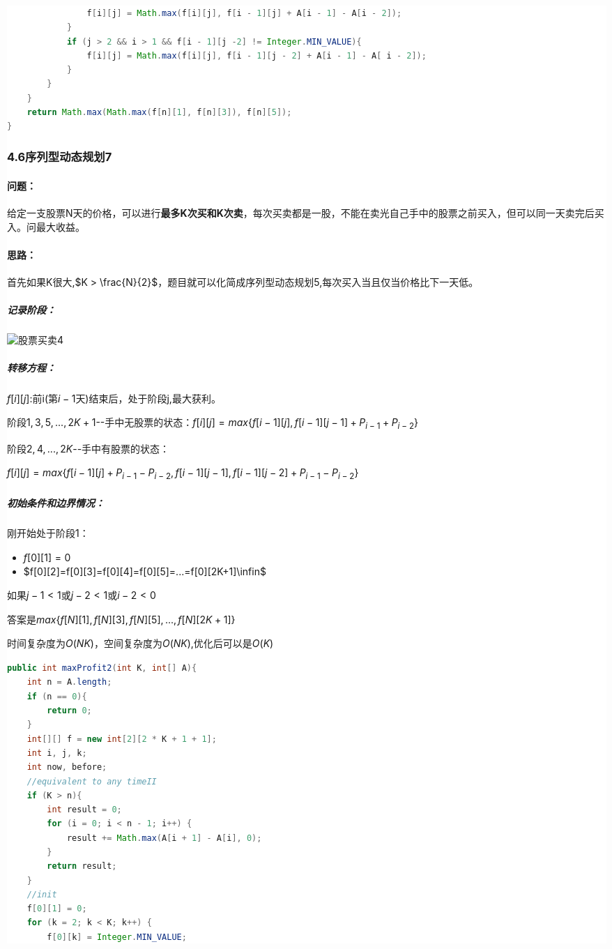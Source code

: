 ```java
                f[i][j] = Math.max(f[i][j], f[i - 1][j] + A[i - 1] - A[i - 2]);
            }
            if (j > 2 && i > 1 && f[i - 1][j -2] != Integer.MIN_VALUE){
                f[i][j] = Math.max(f[i][j], f[i - 1][j - 2] + A[i - 1] - A[ i - 2]);
            }
        }
    }
    return Math.max(Math.max(f[n][1], f[n][3]), f[n][5]);
}
```

### 4.6序列型动态规划7

#### 问题：

给定一支股票N天的价格，可以进行**最多K次买和K次卖**，每次买卖都是一股，不能在卖光自己手中的股票之前买入，但可以同一天卖完后买入。问最大收益。

#### 思路：

首先如果K很大,$K > \frac{N}{2}$，题目就可以化简成序列型动态规划5,每次买入当且仅当价格比下一天低。

##### 记录阶段：

![股票买卖4](D:\JAVA项目\图片\股票买卖4.png)

##### 转移方程：

$f[i][j]$:前i(第$i - 1$天)结束后，处于阶段j,最大获利。

阶段$1,3,5,...,2K+1$--手中无股票的状态：$f[i][j] = max\{f[i - 1][j], f[i - 1][j - 1] +P_{i -1} + P_{i - 2}\}$​

阶段$2,4,...,2K$--手中有股票的状态：

$f[i][j]=max\{f[i-1][j]+P_{i-1}-P_{i-2},f[i-1][j-1],f[i-1][j-2]+P_{i-1}-P_{i-2}\}$

##### 初始条件和边界情况：

刚开始处于阶段1：

- $f[0][1] = 0$
- $f[0][2]=f[0][3]=f[0][4]=f[0][5]=...=f[0][2K+1]\infin$​

如果$j - 1 < 1$或$j - 2 < 1$或$i - 2 < 0$

答案是$max\{f[N][1],f[N][3],f[N][5],...,f[N][2K+1]\}$​

时间复杂度为$O(NK)$，空间复杂度为$O(NK)$,优化后可以是$O(K)$

```java
public int maxProfit2(int K, int[] A){
    int n = A.length;
    if (n == 0){
        return 0;
    }
    int[][] f = new int[2][2 * K + 1 + 1];
    int i, j, k;
    int now, before;
    //equivalent to any timeII
    if (K > n){
        int result = 0;
        for (i = 0; i < n - 1; i++) {
            result += Math.max(A[i + 1] - A[i], 0);
        }
        return result;
    }
    //init
    f[0][1] = 0;
    for (k = 2; k < K; k++) {
        f[0][k] = Integer.MIN_VALUE;
```
